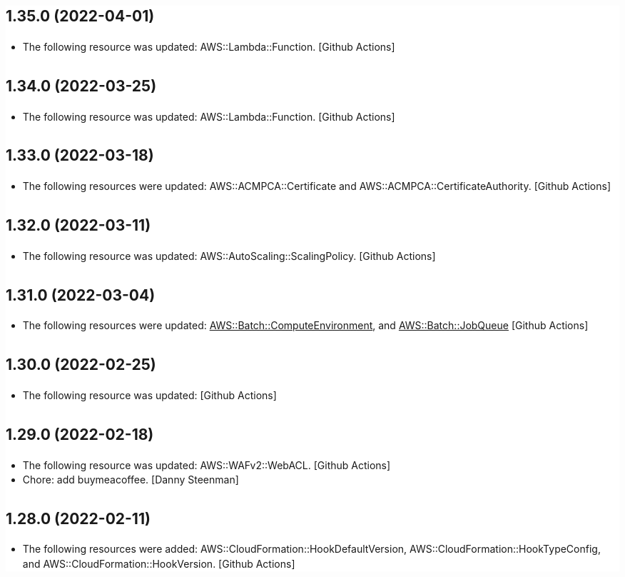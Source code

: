 
1.35.0 (2022-04-01)
-------------------
- The following resource was updated: AWS::Lambda::Function. [Github
  Actions]


1.34.0 (2022-03-25)
-------------------
- The following resource was updated: AWS::Lambda::Function. [Github
  Actions]


1.33.0 (2022-03-18)
-------------------
- The following resources were updated: AWS::ACMPCA::Certificate and
  AWS::ACMPCA::CertificateAuthority. [Github Actions]


1.32.0 (2022-03-11)
-------------------
- The following resource was updated: AWS::AutoScaling::ScalingPolicy.
  [Github Actions]


1.31.0 (2022-03-04)
-------------------
- The following resources were updated: <a href="https://docs.aws.amazon
  .com/AWSCloudFormation/latest/UserGuide/AWSCloudFormation/latest/UserG
  uide/aws-resource-batch-computeenvironment.html" rel="noopener
  noreferrer" target="_blank">AWS::Batch::ComputeEnvironment</a>, and <a
  href="https://docs.aws.amazon.com/AWSCloudFormation/latest/UserGuide/A
  WSCloudFormation/latest/UserGuide/aws-resource-batch-jobqueue.html"
  rel="noopener noreferrer" target="_blank">AWS::Batch::JobQueue</a>
  [Github Actions]


1.30.0 (2022-02-25)
-------------------
- The following resource was updated: [Github Actions]


1.29.0 (2022-02-18)
-------------------
- The following resource was updated: AWS::WAFv2::WebACL. [Github
  Actions]
- Chore: add buymeacoffee. [Danny Steenman]


1.28.0 (2022-02-11)
-------------------
- The following resources were added:
  AWS::CloudFormation::HookDefaultVersion,
  AWS::CloudFormation::HookTypeConfig, and
  AWS::CloudFormation::HookVersion. [Github Actions]


